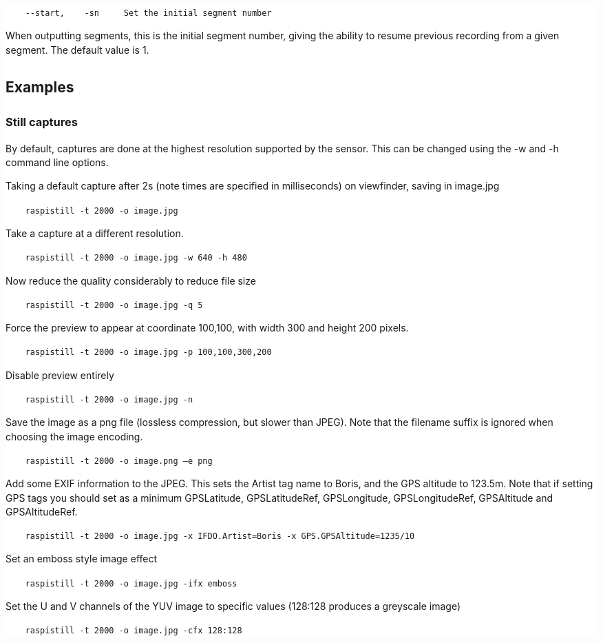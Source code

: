 ```
	--start,	-sn		Set the initial segment number
```
When outputting segments, this is the initial segment number, giving the ability to resume previous recording from a given segment. The default value is 1.

## Examples

### Still captures

By default, captures are done at the highest resolution supported by the sensor.  This can be changed using the -w and -h command line options.

Taking a default capture after 2s (note times are specified in milliseconds) on viewfinder, saving in image.jpg
```
	raspistill -t 2000 -o image.jpg
```

Take a capture at a different resolution.
```
	raspistill -t 2000 -o image.jpg -w 640 -h 480
```

Now reduce the quality considerably to reduce file size
```
	raspistill -t 2000 -o image.jpg -q 5
```

Force the preview to appear at coordinate 100,100, with width 300 and height 200 pixels.
```
	raspistill -t 2000 -o image.jpg -p 100,100,300,200
```

Disable preview entirely
```
	raspistill -t 2000 -o image.jpg -n
```

Save the image as a png file (lossless compression, but slower than JPEG). Note that the filename suffix is ignored when choosing the image encoding. 
```
	raspistill -t 2000 -o image.png –e png 
```

Add some EXIF information to the JPEG. This sets the Artist tag name to Boris, and the GPS altitude to 123.5m. Note that if setting GPS tags you should set as a minimum GPSLatitude, GPSLatitudeRef, GPSLongitude, GPSLongitudeRef, GPSAltitude and GPSAltitudeRef.
```
	raspistill -t 2000 -o image.jpg -x IFDO.Artist=Boris -x GPS.GPSAltitude=1235/10
```

Set an emboss style image effect
```
	raspistill -t 2000 -o image.jpg -ifx emboss
```

Set the U and V channels of the YUV image to specific values (128:128 produces a greyscale image)
```
	raspistill -t 2000 -o image.jpg -cfx 128:128
```
